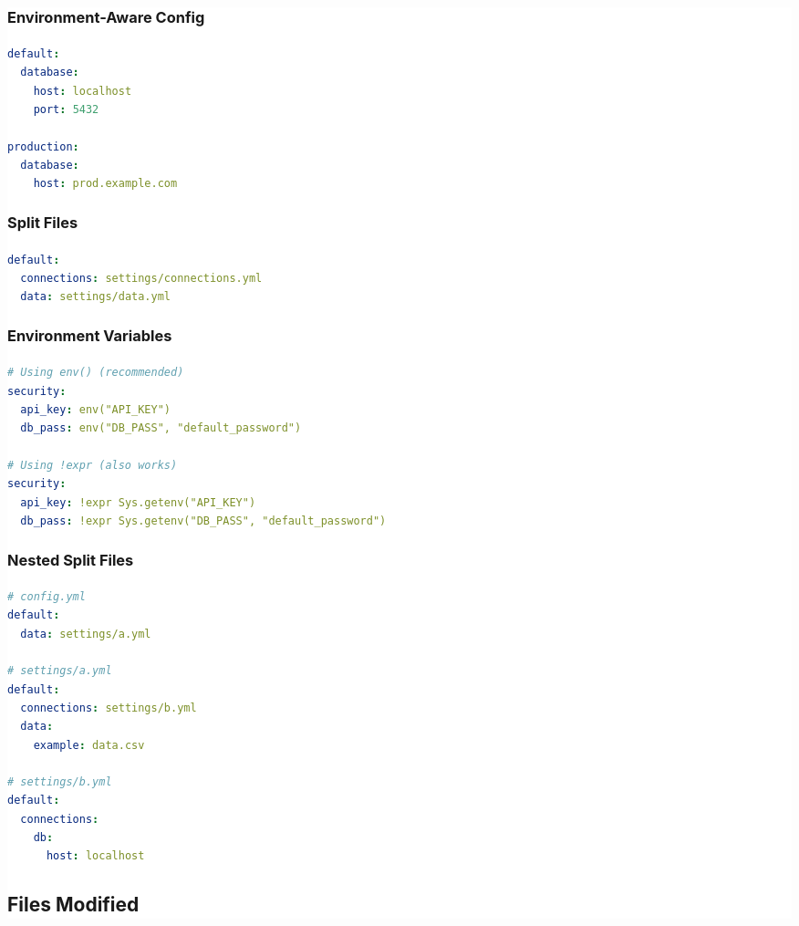 ### Environment-Aware Config
```yaml
default:
  database:
    host: localhost
    port: 5432

production:
  database:
    host: prod.example.com
```

### Split Files
```yaml
default:
  connections: settings/connections.yml
  data: settings/data.yml
```

### Environment Variables
```yaml
# Using env() (recommended)
security:
  api_key: env("API_KEY")
  db_pass: env("DB_PASS", "default_password")

# Using !expr (also works)
security:
  api_key: !expr Sys.getenv("API_KEY")
  db_pass: !expr Sys.getenv("DB_PASS", "default_password")
```

### Nested Split Files
```yaml
# config.yml
default:
  data: settings/a.yml

# settings/a.yml
default:
  connections: settings/b.yml
  data:
    example: data.csv

# settings/b.yml
default:
  connections:
    db:
      host: localhost
```

## Files Modified
